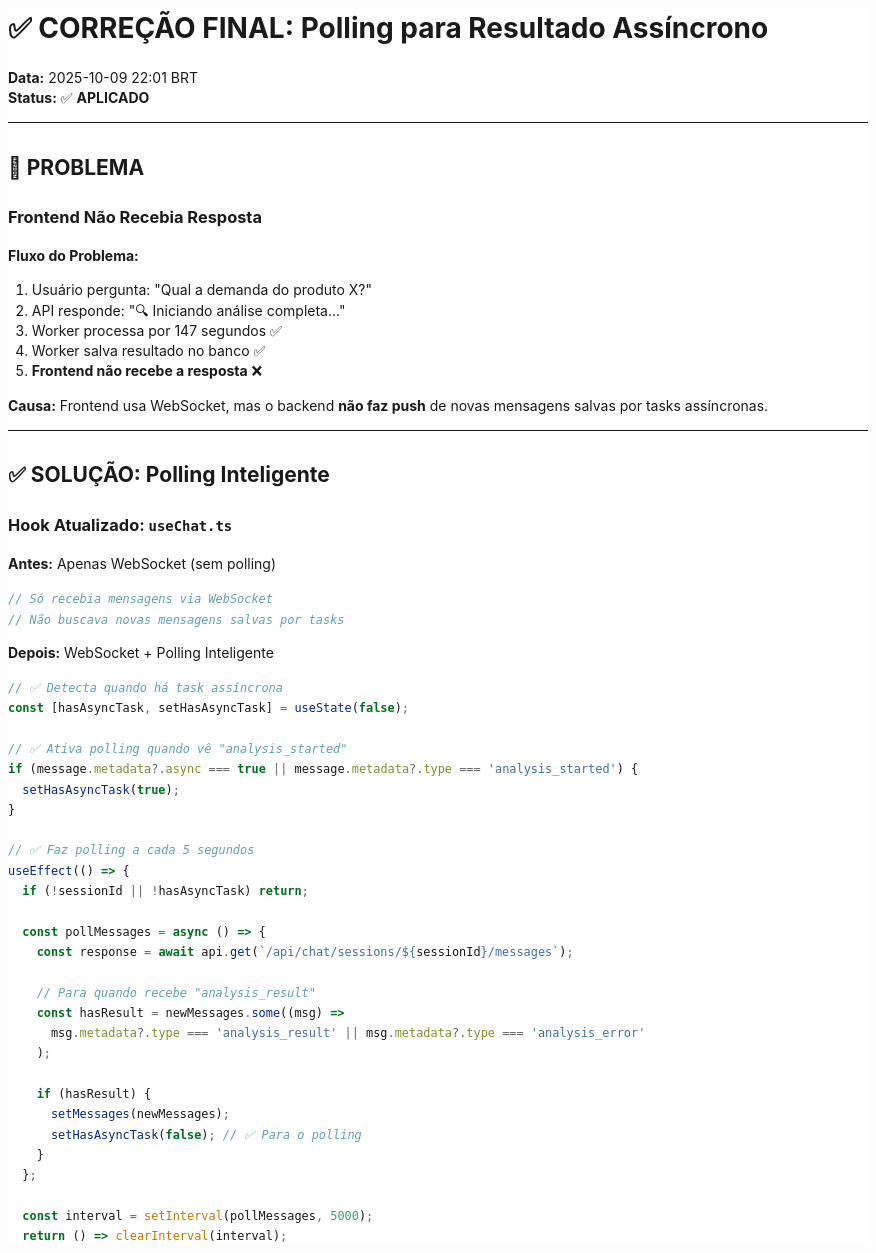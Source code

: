 # ✅ CORREÇÃO FINAL: Polling para Resultado Assíncrono

**Data:** 2025-10-09 22:01 BRT  
**Status:** ✅ **APLICADO**

---

## 🔴 PROBLEMA

### Frontend Não Recebia Resposta

**Fluxo do Problema:**
1. Usuário pergunta: "Qual a demanda do produto X?"
2. API responde: "🔍 Iniciando análise completa..."
3. Worker processa por 147 segundos ✅
4. Worker salva resultado no banco ✅
5. **Frontend não recebe a resposta** ❌

**Causa:** Frontend usa WebSocket, mas o backend **não faz push** de novas mensagens salvas por tasks assíncronas.

---

## ✅ SOLUÇÃO: Polling Inteligente

### Hook Atualizado: `useChat.ts`

**Antes:** Apenas WebSocket (sem polling)
```typescript
// Só recebia mensagens via WebSocket
// Não buscava novas mensagens salvas por tasks
```

**Depois:** WebSocket + Polling Inteligente
```typescript
// ✅ Detecta quando há task assíncrona
const [hasAsyncTask, setHasAsyncTask] = useState(false);

// ✅ Ativa polling quando vê "analysis_started"
if (message.metadata?.async === true || message.metadata?.type === 'analysis_started') {
  setHasAsyncTask(true);
}

// ✅ Faz polling a cada 5 segundos
useEffect(() => {
  if (!sessionId || !hasAsyncTask) return;
  
  const pollMessages = async () => {
    const response = await api.get(`/api/chat/sessions/${sessionId}/messages`);
    
    // Para quando recebe "analysis_result"
    const hasResult = newMessages.some((msg) => 
      msg.metadata?.type === 'analysis_result' || msg.metadata?.type === 'analysis_error'
    );
    
    if (hasResult) {
      setMessages(newMessages);
      setHasAsyncTask(false); // ✅ Para o polling
    }
  };
  
  const interval = setInterval(pollMessages, 5000);
  return () => clearInterval(interval);
```